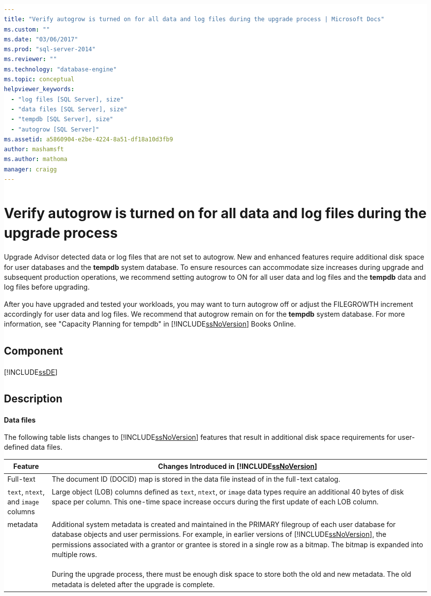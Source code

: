 ```yaml
---
title: "Verify autogrow is turned on for all data and log files during the upgrade process | Microsoft Docs"
ms.custom: ""
ms.date: "03/06/2017"
ms.prod: "sql-server-2014"
ms.reviewer: ""
ms.technology: "database-engine"
ms.topic: conceptual
helpviewer_keywords: 
  - "log files [SQL Server], size"
  - "data files [SQL Server], size"
  - "tempdb [SQL Server], size"
  - "autogrow [SQL Server]"
ms.assetid: a5860904-e2be-4224-8a51-df18a10d3fb9
author: mashamsft
ms.author: mathoma
manager: craigg
---
```

# Verify autogrow is turned on for all data and log files during the upgrade process
  Upgrade Advisor detected data or log files that are not set to autogrow. New and enhanced features require additional disk space for user databases and the **tempdb** system database. To ensure resources can accommodate size increases during upgrade and subsequent production operations, we recommend setting autogrow to ON for all user data and log files and the **tempdb** data and log files before upgrading.  
  
 After you have upgraded and tested your workloads, you may want to turn autogrow off or adjust the FILEGROWTH increment accordingly for user data and log files. We recommend that autogrow remain on for the **tempdb** system database. For more information, see "Capacity Planning for tempdb" in [!INCLUDE[ssNoVersion](../../includes/ssnoversion-md.md)] Books Online.  
  
## Component  
 [!INCLUDE[ssDE](../../includes/ssde-md.md)]  
  
## Description  
 **Data files**  
  
 The following table lists changes to [!INCLUDE[ssNoVersion](../../includes/ssnoversion-md.md)] features that result in additional disk space requirements for user-defined data files.  
  
|Feature|Changes Introduced in [!INCLUDE[ssNoVersion](../../includes/ssnoversion-md.md)]|  
|-------------|-----------------------------------------------------|  
|Full-text|The document ID (DOCID) map is stored in the data file instead of in the full-text catalog.|  
|`text`, `ntext`, and `image` columns|Large object (LOB) columns defined as `text`, `ntext`, or `image` data types require an additional 40 bytes of disk space per column. This one-time space increase occurs during the first update of each LOB column.|  
|metadata|Additional system metadata is created and maintained in the PRIMARY filegroup of each user database for database objects and user permissions. For example, in earlier versions of [!INCLUDE[ssNoVersion](../../includes/ssnoversion-md.md)], the permissions associated with a grantor or grantee is stored in a single row as a bitmap. The bitmap is expanded into multiple rows.<br /><br /> During the upgrade process, there must be enough disk space to store both the old and new metadata. The old metadata is deleted after the upgrade is complete.|  
  
